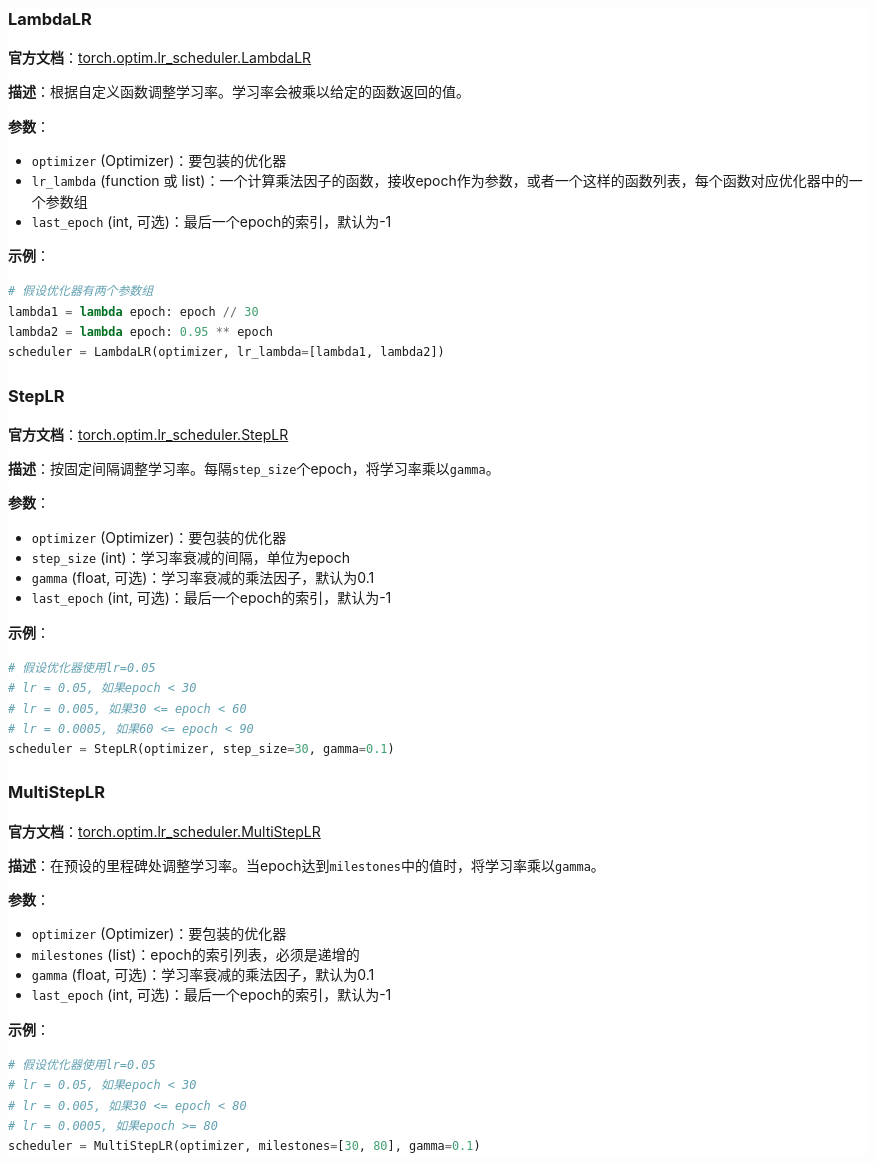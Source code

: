 ### LambdaLR

**官方文档**：[torch.optim.lr_scheduler.LambdaLR](https://pytorch.org/docs/stable/generated/torch.optim.lr_scheduler.LambdaLR.html)

**描述**：根据自定义函数调整学习率。学习率会被乘以给定的函数返回的值。

**参数**：
- `optimizer` (Optimizer)：要包装的优化器
- `lr_lambda` (function 或 list)：一个计算乘法因子的函数，接收epoch作为参数，或者一个这样的函数列表，每个函数对应优化器中的一个参数组
- `last_epoch` (int, 可选)：最后一个epoch的索引，默认为-1

**示例**：
```python
# 假设优化器有两个参数组
lambda1 = lambda epoch: epoch // 30
lambda2 = lambda epoch: 0.95 ** epoch
scheduler = LambdaLR(optimizer, lr_lambda=[lambda1, lambda2])
```

### StepLR

**官方文档**：[torch.optim.lr_scheduler.StepLR](https://pytorch.org/docs/stable/generated/torch.optim.lr_scheduler.StepLR.html)

**描述**：按固定间隔调整学习率。每隔`step_size`个epoch，将学习率乘以`gamma`。

**参数**：
- `optimizer` (Optimizer)：要包装的优化器
- `step_size` (int)：学习率衰减的间隔，单位为epoch
- `gamma` (float, 可选)：学习率衰减的乘法因子，默认为0.1
- `last_epoch` (int, 可选)：最后一个epoch的索引，默认为-1

**示例**：
```python
# 假设优化器使用lr=0.05
# lr = 0.05, 如果epoch < 30
# lr = 0.005, 如果30 <= epoch < 60
# lr = 0.0005, 如果60 <= epoch < 90
scheduler = StepLR(optimizer, step_size=30, gamma=0.1)
```

### MultiStepLR

**官方文档**：[torch.optim.lr_scheduler.MultiStepLR](https://pytorch.org/docs/stable/generated/torch.optim.lr_scheduler.MultiStepLR.html)

**描述**：在预设的里程碑处调整学习率。当epoch达到`milestones`中的值时，将学习率乘以`gamma`。

**参数**：
- `optimizer` (Optimizer)：要包装的优化器
- `milestones` (list)：epoch的索引列表，必须是递增的
- `gamma` (float, 可选)：学习率衰减的乘法因子，默认为0.1
- `last_epoch` (int, 可选)：最后一个epoch的索引，默认为-1

**示例**：
```python
# 假设优化器使用lr=0.05
# lr = 0.05, 如果epoch < 30
# lr = 0.005, 如果30 <= epoch < 80
# lr = 0.0005, 如果epoch >= 80
scheduler = MultiStepLR(optimizer, milestones=[30, 80], gamma=0.1)
```
